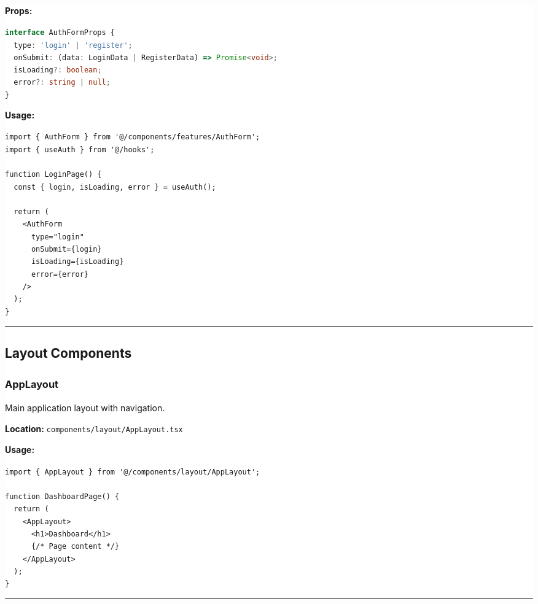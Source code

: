 **Props:**
```typescript
interface AuthFormProps {
  type: 'login' | 'register';
  onSubmit: (data: LoginData | RegisterData) => Promise<void>;
  isLoading?: boolean;
  error?: string | null;
}
```

**Usage:**
```tsx
import { AuthForm } from '@/components/features/AuthForm';
import { useAuth } from '@/hooks';

function LoginPage() {
  const { login, isLoading, error } = useAuth();

  return (
    <AuthForm
      type="login"
      onSubmit={login}
      isLoading={isLoading}
      error={error}
    />
  );
}
```

---

## Layout Components

### AppLayout

Main application layout with navigation.

**Location:** `components/layout/AppLayout.tsx`

**Usage:**
```tsx
import { AppLayout } from '@/components/layout/AppLayout';

function DashboardPage() {
  return (
    <AppLayout>
      <h1>Dashboard</h1>
      {/* Page content */}
    </AppLayout>
  );
}
```

---
